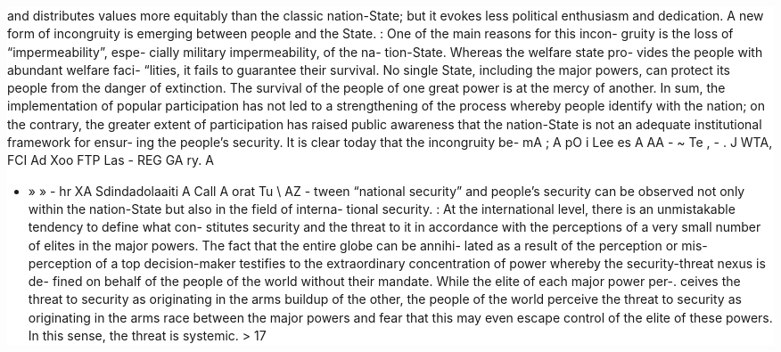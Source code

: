    
  
  
and distributes values more equitably than 
the classic nation-State; but it evokes less 
political enthusiasm and dedication. A new 
form of incongruity is emerging between 
people and the State. : 
One of the main reasons for this incon- 
gruity is the loss of “impermeability”, espe- 
cially military impermeability, of the na- 
tion-State. Whereas the welfare state pro- 
vides the people with abundant welfare faci- 
“lities, it fails to guarantee their survival. No 
single State, including the major powers, 
can protect its people from the danger of 
extinction. The survival of the people of one 
great power is at the mercy of another. 
In sum, the implementation of popular 
participation has not led to a strengthening 
of the process whereby people identify with 
the nation; on the contrary, the greater 
extent of participation has raised public 
awareness that the nation-State is not an 
adequate institutional framework for ensur- 
ing the people’s security. 
It is clear today that the incongruity be- 
mA ; A pO i Lee es A 
AA - ~ Te , - 
. J WTA, FCI Ad 
Xoo FTP Las - REG GA ry. A 
- » » - hr XA Sdindadolaaiti 
A Call A orat Tu \ AZ - 
tween “national security” and people’s 
security can be observed not only within the 
nation-State but also in the field of interna- 
tional security. : 
At the international level, there is an 
unmistakable tendency to define what con- 
stitutes security and the threat to it in 
accordance with the perceptions of a very 
small number of elites in the major powers. 
The fact that the entire globe can be annihi- 
lated as a result of the perception or mis- 
perception of a top decision-maker testifies 
to the extraordinary concentration of power 
whereby the security-threat nexus is de- 
fined on behalf of the people of the world 
without their mandate. 
While the elite of each major power per-. 
ceives the threat to security as originating in 
the arms buildup of the other, the people of 
the world perceive the threat to security as 
originating in the arms race between the 
major powers and fear that this may even 
escape control of the elite of these powers. 
In this sense, the threat is systemic. > 
17
